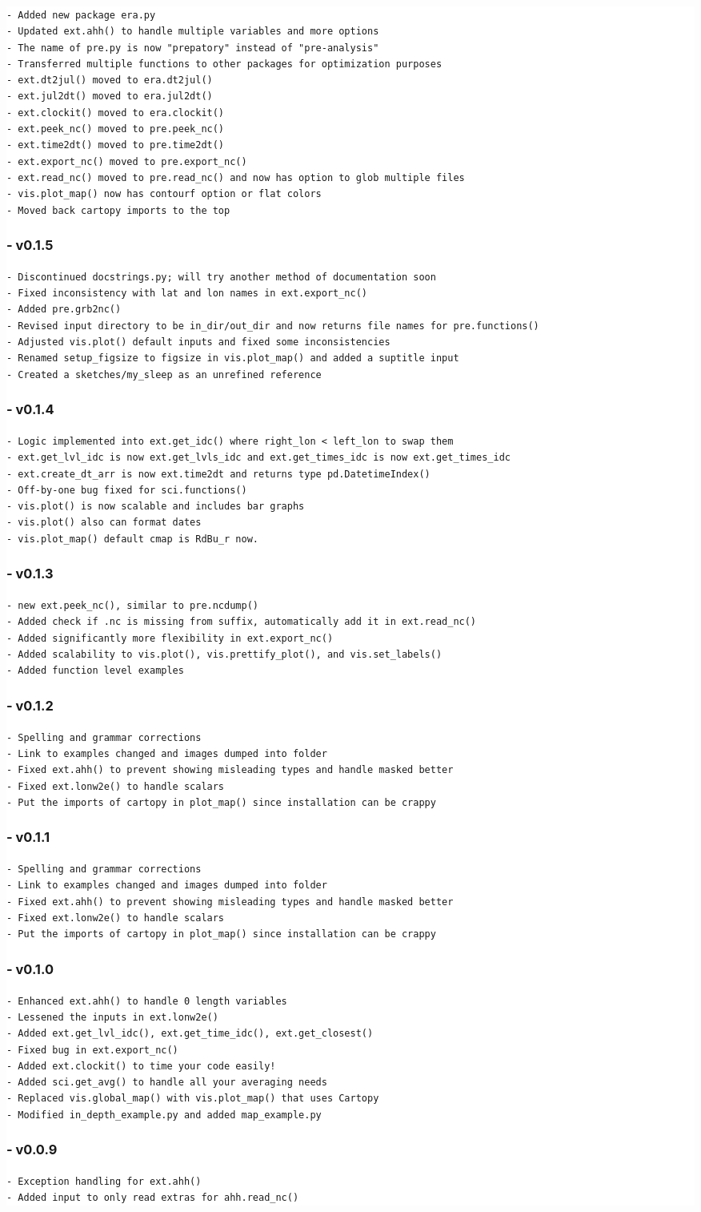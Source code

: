    - Added new package era.py
    - Updated ext.ahh() to handle multiple variables and more options
    - The name of pre.py is now "prepatory" instead of "pre-analysis"
    - Transferred multiple functions to other packages for optimization purposes
    - ext.dt2jul() moved to era.dt2jul()
    - ext.jul2dt() moved to era.jul2dt()
    - ext.clockit() moved to era.clockit()
    - ext.peek_nc() moved to pre.peek_nc()
    - ext.time2dt() moved to pre.time2dt()
    - ext.export_nc() moved to pre.export_nc()
    - ext.read_nc() moved to pre.read_nc() and now has option to glob multiple files
    - vis.plot_map() now has contourf option or flat colors
    - Moved back cartopy imports to the top
### - v0.1.5
    - Discontinued docstrings.py; will try another method of documentation soon
    - Fixed inconsistency with lat and lon names in ext.export_nc()
    - Added pre.grb2nc()
    - Revised input directory to be in_dir/out_dir and now returns file names for pre.functions()
    - Adjusted vis.plot() default inputs and fixed some inconsistencies
    - Renamed setup_figsize to figsize in vis.plot_map() and added a suptitle input
    - Created a sketches/my_sleep as an unrefined reference
### - v0.1.4
    - Logic implemented into ext.get_idc() where right_lon < left_lon to swap them
    - ext.get_lvl_idc is now ext.get_lvls_idc and ext.get_times_idc is now ext.get_times_idc
    - ext.create_dt_arr is now ext.time2dt and returns type pd.DatetimeIndex()
    - Off-by-one bug fixed for sci.functions()
    - vis.plot() is now scalable and includes bar graphs
    - vis.plot() also can format dates
    - vis.plot_map() default cmap is RdBu_r now.
### - v0.1.3
    - new ext.peek_nc(), similar to pre.ncdump()
    - Added check if .nc is missing from suffix, automatically add it in ext.read_nc()
    - Added significantly more flexibility in ext.export_nc()
    - Added scalability to vis.plot(), vis.prettify_plot(), and vis.set_labels()
    - Added function level examples
### - v0.1.2
    - Spelling and grammar corrections
    - Link to examples changed and images dumped into folder
    - Fixed ext.ahh() to prevent showing misleading types and handle masked better
    - Fixed ext.lonw2e() to handle scalars
    - Put the imports of cartopy in plot_map() since installation can be crappy
### - v0.1.1
    - Spelling and grammar corrections
    - Link to examples changed and images dumped into folder
    - Fixed ext.ahh() to prevent showing misleading types and handle masked better
    - Fixed ext.lonw2e() to handle scalars
    - Put the imports of cartopy in plot_map() since installation can be crappy
### - v0.1.0
    - Enhanced ext.ahh() to handle 0 length variables
    - Lessened the inputs in ext.lonw2e()
    - Added ext.get_lvl_idc(), ext.get_time_idc(), ext.get_closest()
    - Fixed bug in ext.export_nc()
    - Added ext.clockit() to time your code easily!
    - Added sci.get_avg() to handle all your averaging needs
    - Replaced vis.global_map() with vis.plot_map() that uses Cartopy
    - Modified in_depth_example.py and added map_example.py
### - v0.0.9
    - Exception handling for ext.ahh()
    - Added input to only read extras for ahh.read_nc()